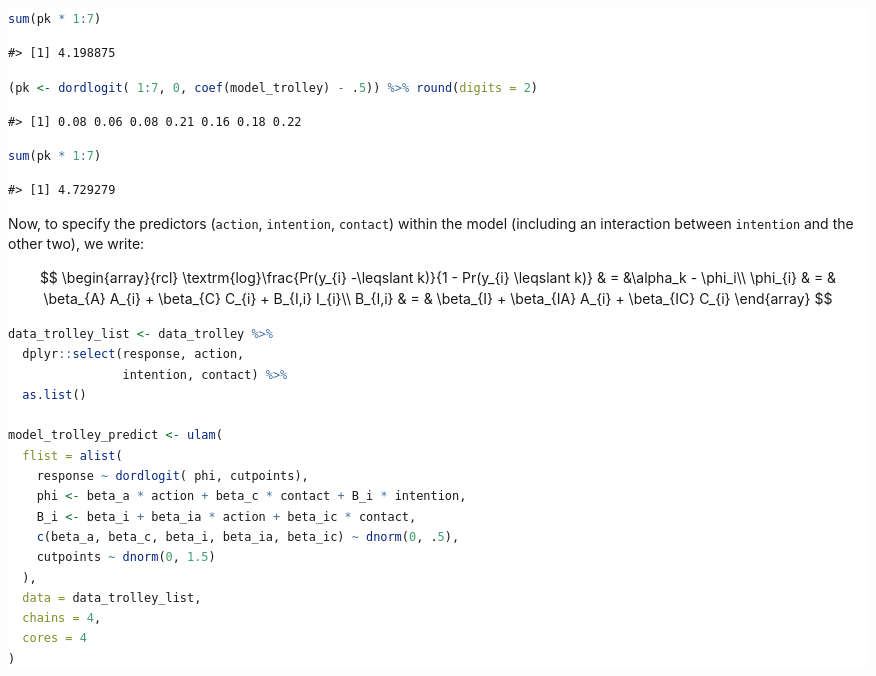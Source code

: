 
```r
sum(pk * 1:7)
```

```
#> [1] 4.198875
```


```r
(pk <- dordlogit( 1:7, 0, coef(model_trolley) - .5)) %>% round(digits = 2)
```

```
#> [1] 0.08 0.06 0.08 0.21 0.16 0.18 0.22
```


```r
sum(pk * 1:7)
```

```
#> [1] 4.729279
```

Now, to specify the predictors (`action`, `intention`, `contact`) within the model (including an interaction between `intention` and the other two), we write:

$$
\begin{array}{rcl}
\textrm{log}\frac{Pr(y_{i} -\leqslant k)}{1 - Pr(y_{i} \leqslant k)} & = &\alpha_k - \phi_i\\
\phi_{i} & = & \beta_{A} A_{i} + \beta_{C} C_{i} + B_{I,i} I_{i}\\
B_{I,i} & = & \beta_{I} + \beta_{IA} A_{i} + \beta_{IC} C_{i}
\end{array}
$$


```r
data_trolley_list <- data_trolley %>% 
  dplyr::select(response, action,
                intention, contact) %>% 
  as.list()

model_trolley_predict <- ulam(
  flist = alist(
    response ~ dordlogit( phi, cutpoints),
    phi <- beta_a * action + beta_c * contact + B_i * intention,
    B_i <- beta_i + beta_ia * action + beta_ic * contact,
    c(beta_a, beta_c, beta_i, beta_ia, beta_ic) ~ dnorm(0, .5),
    cutpoints ~ dnorm(0, 1.5)
  ),
  data = data_trolley_list,
  chains = 4,
  cores = 4
)
```

